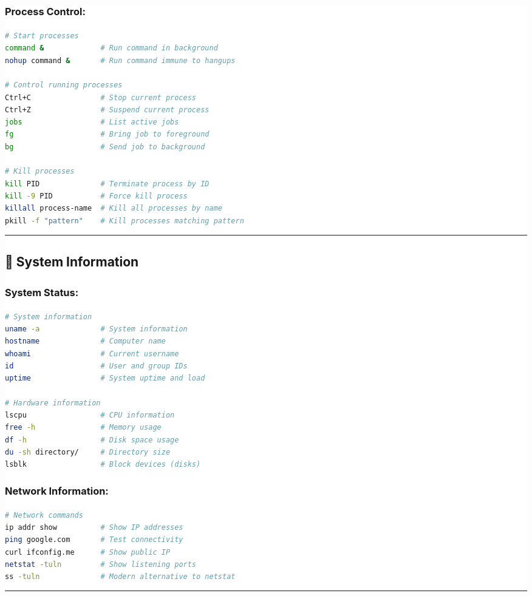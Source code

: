 ### **Process Control:**
```bash
# Start processes
command &             # Run command in background
nohup command &       # Run command immune to hangups

# Control running processes
Ctrl+C                # Stop current process
Ctrl+Z                # Suspend current process
jobs                  # List active jobs
fg                    # Bring job to foreground
bg                    # Send job to background

# Kill processes
kill PID              # Terminate process by ID
kill -9 PID           # Force kill process
killall process-name  # Kill all processes by name
pkill -f "pattern"    # Kill processes matching pattern
```

---

## 🔧 System Information

### **System Status:**
```bash
# System information
uname -a              # System information
hostname              # Computer name
whoami                # Current username
id                    # User and group IDs
uptime                # System uptime and load

# Hardware information
lscpu                 # CPU information
free -h               # Memory usage
df -h                 # Disk space usage
du -sh directory/     # Directory size
lsblk                 # Block devices (disks)
```

### **Network Information:**
```bash
# Network commands
ip addr show          # Show IP addresses
ping google.com       # Test connectivity
curl ifconfig.me      # Show public IP
netstat -tuln         # Show listening ports
ss -tuln              # Modern alternative to netstat
```

---